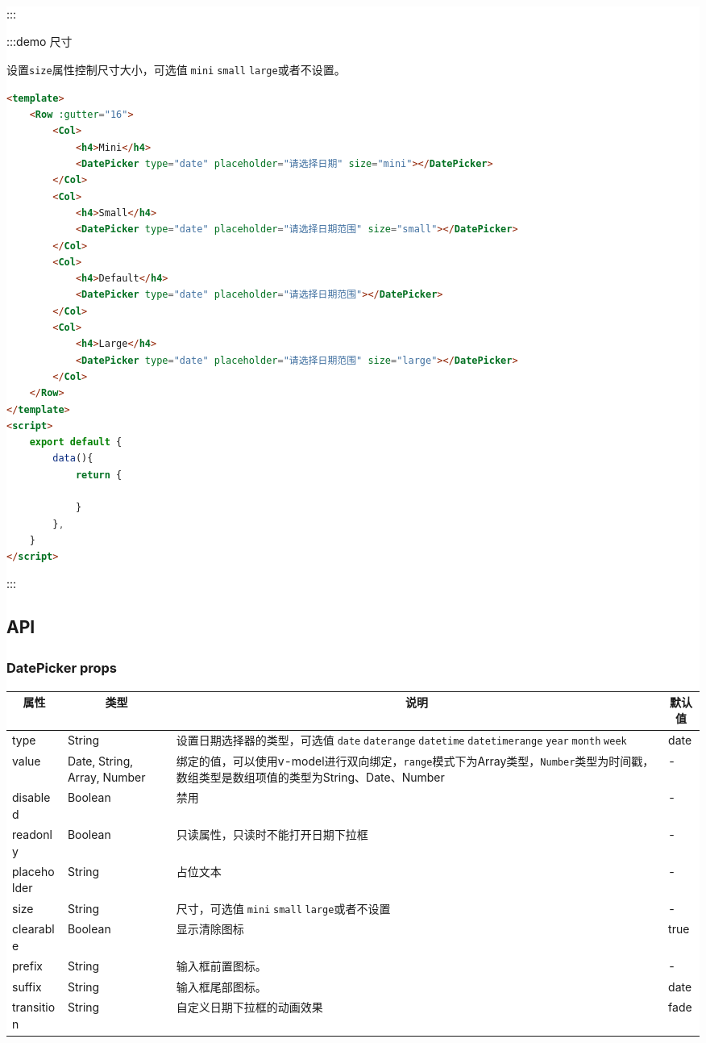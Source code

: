 :::


:::demo 尺寸

设置`size`属性控制尺寸大小，可选值 `mini` `small` `large`或者不设置。

```html
<template>
    <Row :gutter="16">
        <Col>
            <h4>Mini</h4>
            <DatePicker type="date" placeholder="请选择日期" size="mini"></DatePicker>
        </Col>
        <Col>
            <h4>Small</h4>
            <DatePicker type="date" placeholder="请选择日期范围" size="small"></DatePicker>
        </Col>
        <Col>
            <h4>Default</h4>
            <DatePicker type="date" placeholder="请选择日期范围"></DatePicker>
        </Col>
        <Col>
            <h4>Large</h4>
            <DatePicker type="date" placeholder="请选择日期范围" size="large"></DatePicker>
        </Col>
    </Row>
</template>
<script>
    export default {
        data(){
            return {
                
            }
        },
    }
</script>
```

:::



## API

### DatePicker props

| 属性 | 类型 | 说明 | 默认值 |
| ---- | ---- | ---- | ---- |
| type | String | 设置日期选择器的类型，可选值 `date` `daterange` `datetime` `datetimerange` `year` `month` `week` | date |
| value | Date, String, Array, Number | 绑定的值，可以使用v-model进行双向绑定，`range`模式下为Array类型，`Number`类型为时间戳，数组类型是数组项值的类型为String、Date、Number | - |
| disabled | Boolean | 禁用 | - |
| readonly | Boolean | 只读属性，只读时不能打开日期下拉框 | - |
| placeholder | String | 占位文本 | - |
| size | String | 尺寸，可选值 `mini` `small` `large`或者不设置 | - |
| clearable | Boolean | 显示清除图标 | true |
| prefix | String | 输入框前置图标。 | - |
| suffix | String | 输入框尾部图标。 | date |
| transition | String | 自定义日期下拉框的动画效果 | fade |